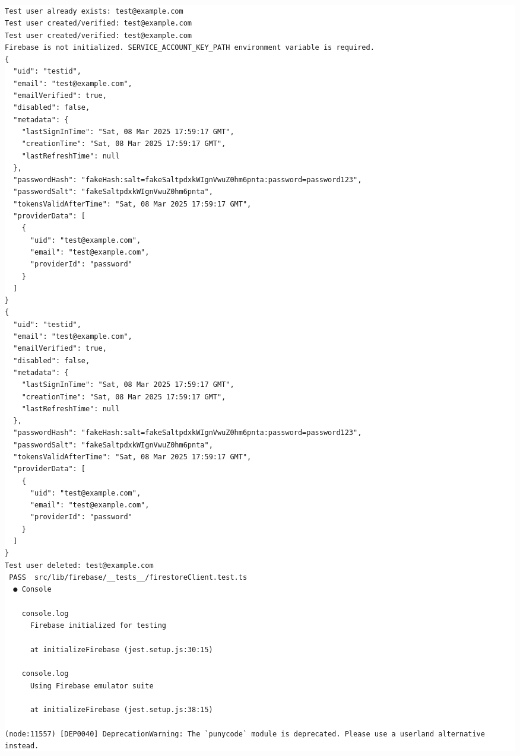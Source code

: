 ```
Test user already exists: test@example.com
Test user created/verified: test@example.com
Test user created/verified: test@example.com
Firebase is not initialized. SERVICE_ACCOUNT_KEY_PATH environment variable is required.
{
  "uid": "testid",
  "email": "test@example.com",
  "emailVerified": true,
  "disabled": false,
  "metadata": {
    "lastSignInTime": "Sat, 08 Mar 2025 17:59:17 GMT",
    "creationTime": "Sat, 08 Mar 2025 17:59:17 GMT",
    "lastRefreshTime": null
  },
  "passwordHash": "fakeHash:salt=fakeSaltpdxkWIgnVwuZ0hm6pnta:password=password123",
  "passwordSalt": "fakeSaltpdxkWIgnVwuZ0hm6pnta",
  "tokensValidAfterTime": "Sat, 08 Mar 2025 17:59:17 GMT",
  "providerData": [
    {
      "uid": "test@example.com",
      "email": "test@example.com",
      "providerId": "password"
    }
  ]
}
{
  "uid": "testid",
  "email": "test@example.com",
  "emailVerified": true,
  "disabled": false,
  "metadata": {
    "lastSignInTime": "Sat, 08 Mar 2025 17:59:17 GMT",
    "creationTime": "Sat, 08 Mar 2025 17:59:17 GMT",
    "lastRefreshTime": null
  },
  "passwordHash": "fakeHash:salt=fakeSaltpdxkWIgnVwuZ0hm6pnta:password=password123",
  "passwordSalt": "fakeSaltpdxkWIgnVwuZ0hm6pnta",
  "tokensValidAfterTime": "Sat, 08 Mar 2025 17:59:17 GMT",
  "providerData": [
    {
      "uid": "test@example.com",
      "email": "test@example.com",
      "providerId": "password"
    }
  ]
}
Test user deleted: test@example.com
 PASS  src/lib/firebase/__tests__/firestoreClient.test.ts
  ● Console

    console.log
      Firebase initialized for testing

      at initializeFirebase (jest.setup.js:30:15)

    console.log
      Using Firebase emulator suite

      at initializeFirebase (jest.setup.js:38:15)

(node:11557) [DEP0040] DeprecationWarning: The `punycode` module is deprecated. Please use a userland alternative 
instead.
```